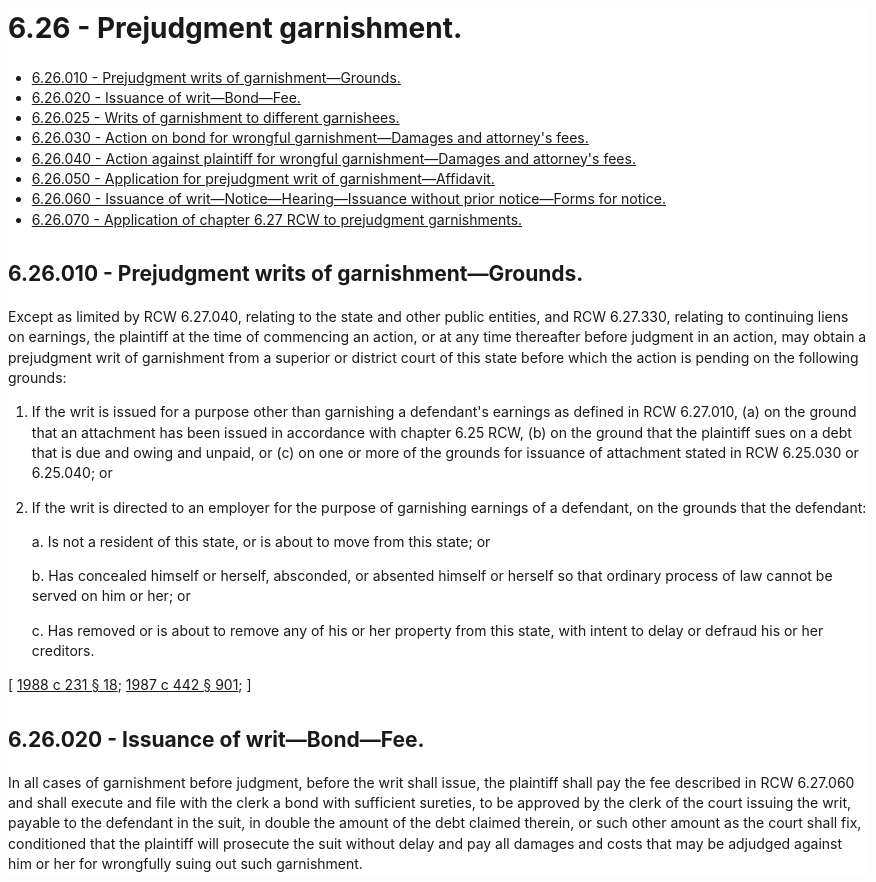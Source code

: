 # 6.26 - Prejudgment garnishment.
* [6.26.010 - Prejudgment writs of garnishment—Grounds.](#626010---prejudgment-writs-of-garnishmentgrounds)
* [6.26.020 - Issuance of writ—Bond—Fee.](#626020---issuance-of-writbondfee)
* [6.26.025 - Writs of garnishment to different garnishees.](#626025---writs-of-garnishment-to-different-garnishees)
* [6.26.030 - Action on bond for wrongful garnishment—Damages and attorney's fees.](#626030---action-on-bond-for-wrongful-garnishmentdamages-and-attorneys-fees)
* [6.26.040 - Action against plaintiff for wrongful garnishment—Damages and attorney's fees.](#626040---action-against-plaintiff-for-wrongful-garnishmentdamages-and-attorneys-fees)
* [6.26.050 - Application for prejudgment writ of garnishment—Affidavit.](#626050---application-for-prejudgment-writ-of-garnishmentaffidavit)
* [6.26.060 - Issuance of writ—Notice—Hearing—Issuance without prior notice—Forms for notice.](#626060---issuance-of-writnoticehearingissuance-without-prior-noticeforms-for-notice)
* [6.26.070 - Application of chapter  6.27 RCW to prejudgment garnishments.](#626070---application-of-chapter--627-rcw-to-prejudgment-garnishments)
## 6.26.010 - Prejudgment writs of garnishment—Grounds.
Except as limited by RCW 6.27.040, relating to the state and other public entities, and RCW 6.27.330, relating to continuing liens on earnings, the plaintiff at the time of commencing an action, or at any time thereafter before judgment in an action, may obtain a prejudgment writ of garnishment from a superior or district court of this state before which the action is pending on the following grounds:

1. If the writ is issued for a purpose other than garnishing a defendant's earnings as defined in RCW 6.27.010, (a) on the ground that an attachment has been issued in accordance with chapter 6.25 RCW, (b) on the ground that the plaintiff sues on a debt that is due and owing and unpaid, or (c) on one or more of the grounds for issuance of attachment stated in RCW 6.25.030 or 6.25.040; or

2. If the writ is directed to an employer for the purpose of garnishing earnings of a defendant, on the grounds that the defendant:

    a.  Is not a resident of this state, or is about to move from this state; or

    b.  Has concealed himself or herself, absconded, or absented himself or herself so that ordinary process of law cannot be served on him or her; or

    c.  Has removed or is about to remove any of his or her property from this state, with intent to delay or defraud his or her creditors.

\[ [1988 c 231 § 18](http://leg.wa.gov/CodeReviser/documents/sessionlaw/1988c231.pdf?cite=1988%20c%20231%20§%2018); [1987 c 442 § 901](http://leg.wa.gov/CodeReviser/documents/sessionlaw/1987c442.pdf?cite=1987%20c%20442%20§%20901); \]

## 6.26.020 - Issuance of writ—Bond—Fee.
In all cases of garnishment before judgment, before the writ shall issue, the plaintiff shall pay the fee described in RCW 6.27.060 and shall execute and file with the clerk a bond with sufficient sureties, to be approved by the clerk of the court issuing the writ, payable to the defendant in the suit, in double the amount of the debt claimed therein, or such other amount as the court shall fix, conditioned that the plaintiff will prosecute the suit without delay and pay all damages and costs that may be adjudged against him or her for wrongfully suing out such garnishment.
